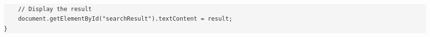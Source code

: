         // Display the result
        document.getElementById("searchResult").textContent = result;
    }
</script>

<script>
function searchCategory() {
    const input = document.getElementById("searchInput").value.toLowerCase();
    let result = "No matching category found. Please refine your search.";

    for (const [category, terms] of Object.entries(keywords)) {
        if (terms.some(term => input.includes(term))) {
            result = `This condition is best handled by a ${category.toUpperCase()}.`;
            break;
        }
    }

    // Display the result
    document.getElementById("searchResult").textContent = result;

    // Send the search input and response to the backend
    fetch("/store_search", {
        method: "POST",
        headers: { "Content-Type": "application/json" },
        body: JSON.stringify({ search_input: input, response: result })
    })
    .then(response => response.json())
    .then(data => console.log(data.message))
    .catch(error => console.error("Error storing search history:", error));
}

</script>

<style>
    
    body {
        font-family: Arial, sans-serif;
        margin: 0;
        background: #f5f5f5;
        color: #333;
    }

    .container {
        width: 90%;
        max-width: 1200px;
        margin: 20px auto;
    }

    .header {
        text-align: center;
        margin-bottom: 20px;
    }

    /* Accordion Section */
    .accordion {
        display: flex;
        flex-direction: column;
        gap: 10px;
    }
